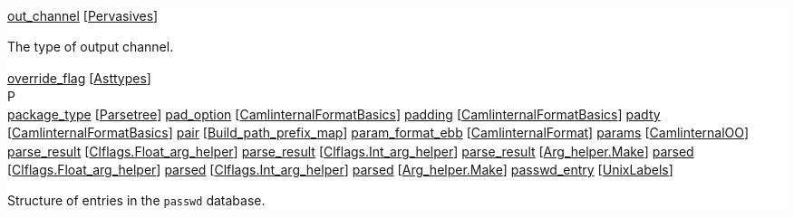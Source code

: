 </div>
</td></tr>
<tr><td><a href="Pervasives.html#TYPEout_channel">out_channel</a> [<a href="Pervasives.html">Pervasives</a>]</td>
<td><div class="info">
<p>The type of output channel.</p>

</div>
</td></tr>
<tr><td><a href="Asttypes.html#TYPEoverride_flag">override_flag</a> [<a href="Asttypes.html">Asttypes</a>]</td>
<td></td></tr>
<tr><td align="left"><div>P</div></td></tr>
<tr><td><a href="Parsetree.html#TYPEpackage_type">package_type</a> [<a href="Parsetree.html">Parsetree</a>]</td>
<td></td></tr>
<tr><td><a href="CamlinternalFormatBasics.html#TYPEpad_option">pad_option</a> [<a href="CamlinternalFormatBasics.html">CamlinternalFormatBasics</a>]</td>
<td></td></tr>
<tr><td><a href="CamlinternalFormatBasics.html#TYPEpadding">padding</a> [<a href="CamlinternalFormatBasics.html">CamlinternalFormatBasics</a>]</td>
<td></td></tr>
<tr><td><a href="CamlinternalFormatBasics.html#TYPEpadty">padty</a> [<a href="CamlinternalFormatBasics.html">CamlinternalFormatBasics</a>]</td>
<td></td></tr>
<tr><td><a href="Build_path_prefix_map.html#TYPEpair">pair</a> [<a href="Build_path_prefix_map.html">Build_path_prefix_map</a>]</td>
<td></td></tr>
<tr><td><a href="CamlinternalFormat.html#TYPEparam_format_ebb">param_format_ebb</a> [<a href="CamlinternalFormat.html">CamlinternalFormat</a>]</td>
<td></td></tr>
<tr><td><a href="CamlinternalOO.html#TYPEparams">params</a> [<a href="CamlinternalOO.html">CamlinternalOO</a>]</td>
<td></td></tr>
<tr><td><a href="Clflags.Float_arg_helper.html#TYPEparse_result">parse_result</a> [<a href="Clflags.Float_arg_helper.html">Clflags.Float_arg_helper</a>]</td>
<td></td></tr>
<tr><td><a href="Clflags.Int_arg_helper.html#TYPEparse_result">parse_result</a> [<a href="Clflags.Int_arg_helper.html">Clflags.Int_arg_helper</a>]</td>
<td></td></tr>
<tr><td><a href="Arg_helper.Make.html#TYPEparse_result">parse_result</a> [<a href="Arg_helper.Make.html">Arg_helper.Make</a>]</td>
<td></td></tr>
<tr><td><a href="Clflags.Float_arg_helper.html#TYPEparsed">parsed</a> [<a href="Clflags.Float_arg_helper.html">Clflags.Float_arg_helper</a>]</td>
<td></td></tr>
<tr><td><a href="Clflags.Int_arg_helper.html#TYPEparsed">parsed</a> [<a href="Clflags.Int_arg_helper.html">Clflags.Int_arg_helper</a>]</td>
<td></td></tr>
<tr><td><a href="Arg_helper.Make.html#TYPEparsed">parsed</a> [<a href="Arg_helper.Make.html">Arg_helper.Make</a>]</td>
<td></td></tr>
<tr><td><a href="UnixLabels.html#TYPEpasswd_entry">passwd_entry</a> [<a href="UnixLabels.html">UnixLabels</a>]</td>
<td><div class="info">
<p>Structure of entries in the <code class="code">passwd</code> database.</p>
